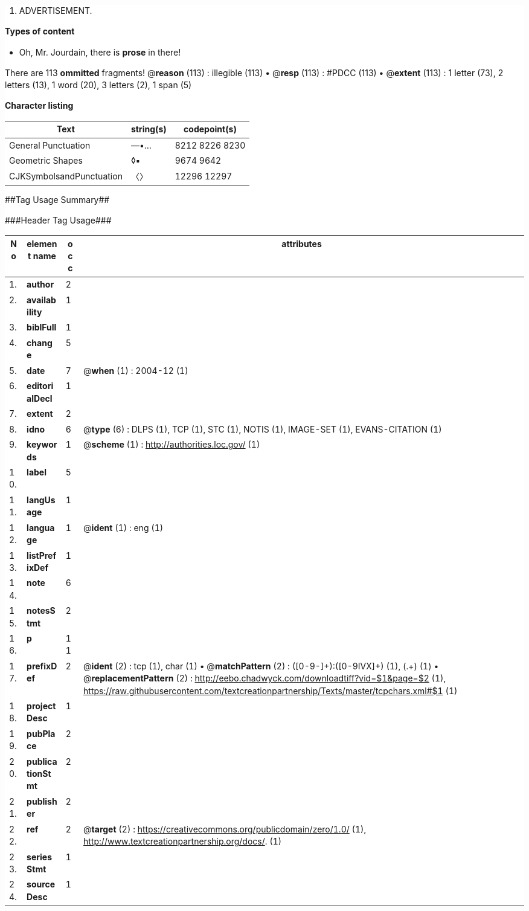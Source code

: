 1. ADVERTISEMENT.

**Types of content**

  * Oh, Mr. Jourdain, there is **prose** in there!

There are 113 **ommitted** fragments! 
 @__reason__ (113) : illegible (113)  •  @__resp__ (113) : #PDCC (113)  •  @__extent__ (113) : 1 letter (73), 2 letters (13), 1 word (20), 3 letters (2), 1 span (5)

**Character listing**


|Text|string(s)|codepoint(s)|
|---|---|---|
|General Punctuation|—•…|8212 8226 8230|
|Geometric Shapes|◊▪|9674 9642|
|CJKSymbolsandPunctuation|〈〉|12296 12297|

##Tag Usage Summary##

###Header Tag Usage###

|No|element name|occ|attributes|
|---|---|---|---|
|1.|__author__|2||
|2.|__availability__|1||
|3.|__biblFull__|1||
|4.|__change__|5||
|5.|__date__|7| @__when__ (1) : 2004-12 (1)|
|6.|__editorialDecl__|1||
|7.|__extent__|2||
|8.|__idno__|6| @__type__ (6) : DLPS (1), TCP (1), STC (1), NOTIS (1), IMAGE-SET (1), EVANS-CITATION (1)|
|9.|__keywords__|1| @__scheme__ (1) : http://authorities.loc.gov/ (1)|
|10.|__label__|5||
|11.|__langUsage__|1||
|12.|__language__|1| @__ident__ (1) : eng (1)|
|13.|__listPrefixDef__|1||
|14.|__note__|6||
|15.|__notesStmt__|2||
|16.|__p__|11||
|17.|__prefixDef__|2| @__ident__ (2) : tcp (1), char (1)  •  @__matchPattern__ (2) : ([0-9\-]+):([0-9IVX]+) (1), (.+) (1)  •  @__replacementPattern__ (2) : http://eebo.chadwyck.com/downloadtiff?vid=$1&page=$2 (1), https://raw.githubusercontent.com/textcreationpartnership/Texts/master/tcpchars.xml#$1 (1)|
|18.|__projectDesc__|1||
|19.|__pubPlace__|2||
|20.|__publicationStmt__|2||
|21.|__publisher__|2||
|22.|__ref__|2| @__target__ (2) : https://creativecommons.org/publicdomain/zero/1.0/ (1), http://www.textcreationpartnership.org/docs/. (1)|
|23.|__seriesStmt__|1||
|24.|__sourceDesc__|1||